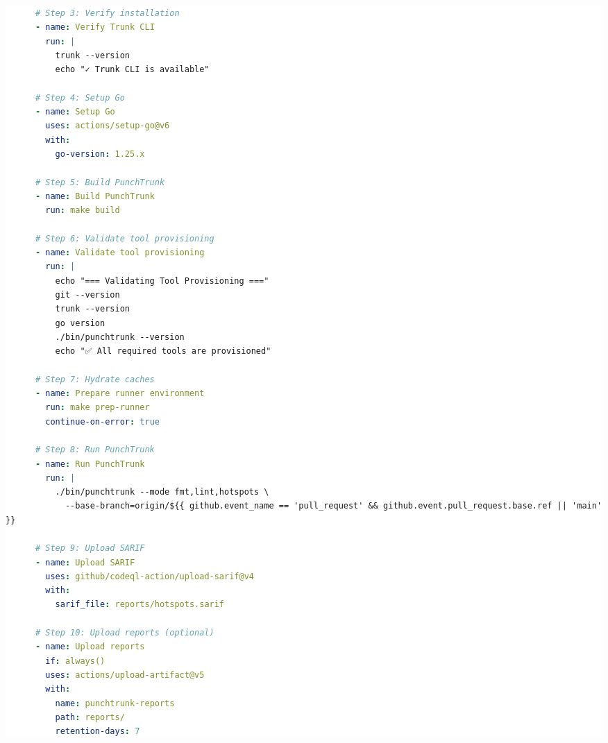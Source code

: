 ```yaml
      # Step 3: Verify installation
      - name: Verify Trunk CLI
        run: |
          trunk --version
          echo "✓ Trunk CLI is available"

      # Step 4: Setup Go
      - name: Setup Go
        uses: actions/setup-go@v6
        with:
          go-version: 1.25.x

      # Step 5: Build PunchTrunk
      - name: Build PunchTrunk
        run: make build

      # Step 6: Validate tool provisioning
      - name: Validate tool provisioning
        run: |
          echo "=== Validating Tool Provisioning ==="
          git --version
          trunk --version
          go version
          ./bin/punchtrunk --version
          echo "✅ All required tools are provisioned"

      # Step 7: Hydrate caches
      - name: Prepare runner environment
        run: make prep-runner
        continue-on-error: true

      # Step 8: Run PunchTrunk
      - name: Run PunchTrunk
        run: |
          ./bin/punchtrunk --mode fmt,lint,hotspots \
            --base-branch=origin/${{ github.event_name == 'pull_request' && github.event.pull_request.base.ref || 'main' }}

      # Step 9: Upload SARIF
      - name: Upload SARIF
        uses: github/codeql-action/upload-sarif@v4
        with:
          sarif_file: reports/hotspots.sarif

      # Step 10: Upload reports (optional)
      - name: Upload reports
        if: always()
        uses: actions/upload-artifact@v5
        with:
          name: punchtrunk-reports
          path: reports/
          retention-days: 7
```
